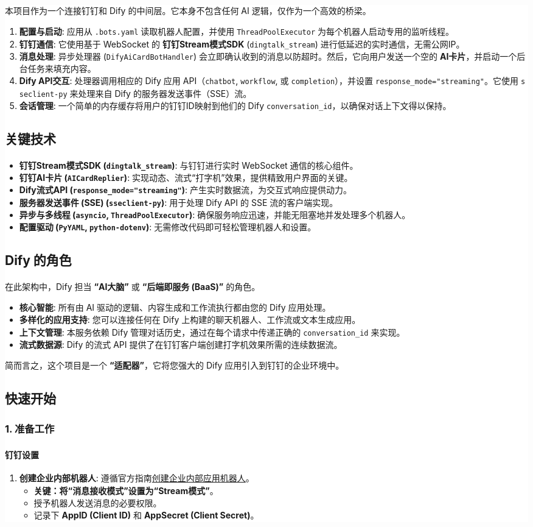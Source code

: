 本项目作为一个连接钉钉和 Dify 的中间层。它本身不包含任何 AI 逻辑，仅作为一个高效的桥梁。

1.  **配置与启动**: 应用从 `.bots.yaml` 读取机器人配置，并使用 `ThreadPoolExecutor` 为每个机器人启动专用的监听线程。
2.  **钉钉通信**: 它使用基于 WebSocket 的 **钉钉Stream模式SDK** (`dingtalk_stream`) 进行低延迟的实时通信，无需公网IP。
3.  **消息处理**: 异步处理器 (`DifyAiCardBotHandler`) 会立即确认收到的消息以防超时。然后，它向用户发送一个空的 **AI卡片**，并启动一个后台任务来填充内容。
4.  **Dify API交互**: 处理器调用相应的 Dify 应用 API（`chatbot`, `workflow`, 或 `completion`），并设置 `response_mode="streaming"`。它使用 `sseclient-py` 来处理来自 Dify 的服务器发送事件（SSE）流。
5.  **会话管理**: 一个简单的内存缓存将用户的钉钉ID映射到他们的 Dify `conversation_id`，以确保对话上下文得以保持。

## 关键技术

- **钉钉Stream模式SDK (`dingtalk_stream`)**: 与钉钉进行实时 WebSocket 通信的核心组件。
- **钉钉AI卡片 (`AICardReplier`)**: 实现动态、流式“打字机”效果，提供精致用户界面的关键。
- **Dify流式API (`response_mode="streaming"`)**: 产生实时数据流，为交互式响应提供动力。
- **服务器发送事件 (SSE) (`sseclient-py`)**: 用于处理 Dify API 的 SSE 流的客户端实现。
- **异步与多线程 (`asyncio`, `ThreadPoolExecutor`)**: 确保服务响应迅速，并能无阻塞地并发处理多个机器人。
- **配置驱动 (`PyYAML`, `python-dotenv`)**: 无需修改代码即可轻松管理机器人和设置。

## Dify 的角色

在此架构中，Dify 担当 **“AI大脑”** 或 **“后端即服务 (BaaS)”** 的角色。

- **核心智能**: 所有由 AI 驱动的逻辑、内容生成和工作流执行都由您的 Dify 应用处理。
- **多样化的应用支持**: 您可以连接任何在 Dify 上构建的聊天机器人、工作流或文本生成应用。
- **上下文管理**: 本服务依赖 Dify 管理对话历史，通过在每个请求中传递正确的 `conversation_id` 来实现。
- **流式数据源**: Dify 的流式 API 提供了在钉钉客户端创建打字机效果所需的连续数据流。

简而言之，这个项目是一个 **“适配器”**，它将您强大的 Dify 应用引入到钉钉的企业环境中。

## 快速开始

### 1. 准备工作

#### 钉钉设置

1.  **创建企业内部机器人**: 遵循官方指南[创建企业内部应用机器人](https://open.dingtalk.com/document/orgapp/the-creation-and-installation-of-the-application-robot-in-the)。
    -   **关键：将“消息接收模式”设置为“Stream模式”**。
    -   授予机器人发送消息的必要权限。
    -   记录下 **AppID (Client ID)** 和 **AppSecret (Client Secret)**。